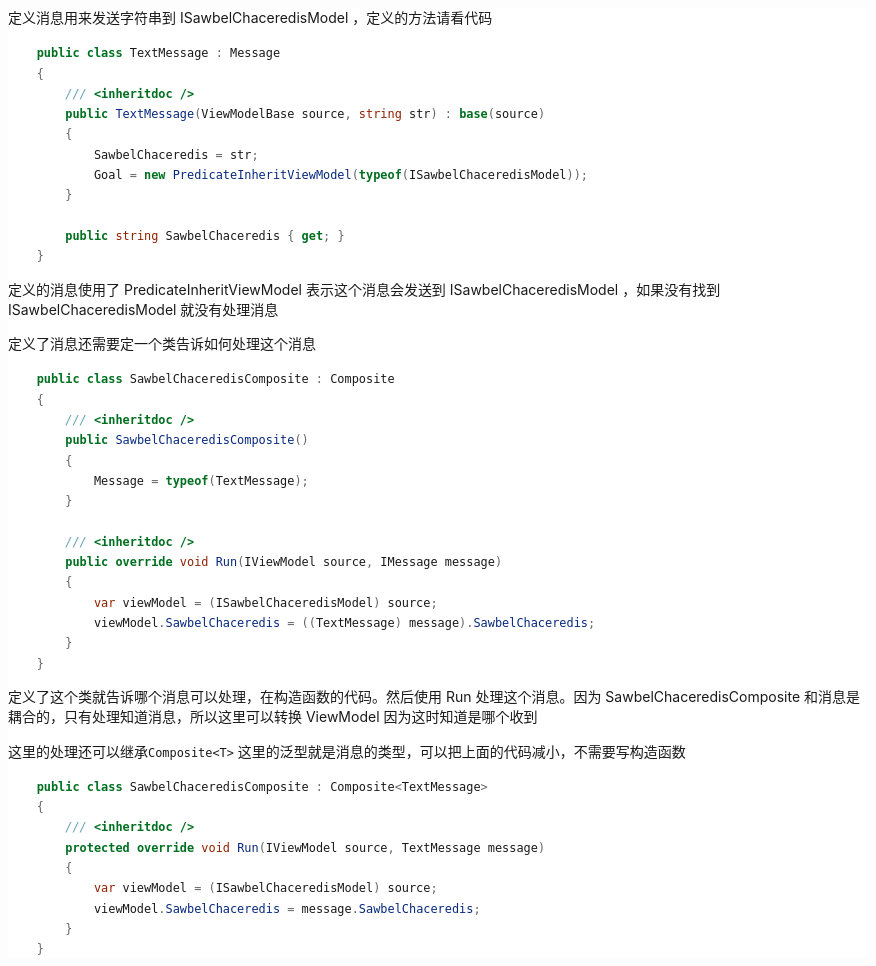 定义消息用来发送字符串到 ISawbelChaceredisModel ，定义的方法请看代码

```csharp
    public class TextMessage : Message
    {
        /// <inheritdoc />
        public TextMessage(ViewModelBase source, string str) : base(source)
        {
            SawbelChaceredis = str;
            Goal = new PredicateInheritViewModel(typeof(ISawbelChaceredisModel));
        }

        public string SawbelChaceredis { get; }
    }
```

定义的消息使用了 PredicateInheritViewModel 表示这个消息会发送到 ISawbelChaceredisModel ，如果没有找到 ISawbelChaceredisModel 就没有处理消息

定义了消息还需要定一个类告诉如何处理这个消息

```csharp
    public class SawbelChaceredisComposite : Composite
    {
        /// <inheritdoc />
        public SawbelChaceredisComposite()
        {
            Message = typeof(TextMessage);
        }

        /// <inheritdoc />
        public override void Run(IViewModel source, IMessage message)
        {
            var viewModel = (ISawbelChaceredisModel) source;
            viewModel.SawbelChaceredis = ((TextMessage) message).SawbelChaceredis;
        }
    }
```

定义了这个类就告诉哪个消息可以处理，在构造函数的代码。然后使用 Run 处理这个消息。因为 SawbelChaceredisComposite 和消息是耦合的，只有处理知道消息，所以这里可以转换 ViewModel 因为这时知道是哪个收到

这里的处理还可以继承`Composite<T>` 这里的泛型就是消息的类型，可以把上面的代码减小，不需要写构造函数

```csharp
    public class SawbelChaceredisComposite : Composite<TextMessage>
    {
        /// <inheritdoc />
        protected override void Run(IViewModel source, TextMessage message)
        {
            var viewModel = (ISawbelChaceredisModel) source;
            viewModel.SawbelChaceredis = message.SawbelChaceredis;
        }
    }
```
